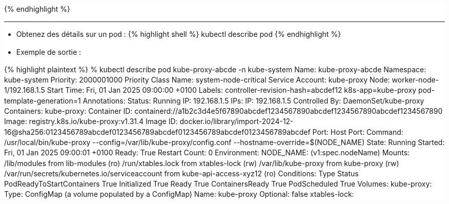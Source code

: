 
{% endhighlight %}

---

- Obtenez des détails sur un pod :
{% highlight shell %}
kubectl describe pod <pod-name>
{% endhighlight %}

- Exemple de sortie :

{% highlight plaintext %}
% kubectl describe pod kube-proxy-abcde -n kube-system
Name:                 kube-proxy-abcde
Namespace:            kube-system
Priority:             2000001000
Priority Class Name:  system-node-critical
Service Account:      kube-proxy
Node:                 worker-node-1/192.168.1.5
Start Time:           Fri, 01 Jan 2025 09:00:00 +0100
Labels:               controller-revision-hash=abcdef12
                      k8s-app=kube-proxy
                      pod-template-generation=1
Annotations:          <none>
Status:               Running
IP:                   192.168.1.5
IPs:
  IP:           192.168.1.5
Controlled By:  DaemonSet/kube-proxy
Containers:
  kube-proxy:
    Container ID:  containerd://a1b2c3d4e5f67890abcdef1234567890abcdef1234567890abcdef1234567890
    Image:         registry.k8s.io/kube-proxy:v1.31.4
    Image ID:      docker.io/library/import-2024-12-16@sha256:0123456789abcdef0123456789abcdef0123456789abcdef0123456789abcdef
    Port:          <none>
    Host Port:     <none>
    Command:
      /usr/local/bin/kube-proxy
      --config=/var/lib/kube-proxy/config.conf
      --hostname-override=$(NODE_NAME)
    State:          Running
      Started:      Fri, 01 Jan 2025 09:00:01 +0100
    Ready:          True
    Restart Count:  0
    Environment:
      NODE_NAME:   (v1:spec.nodeName)
    Mounts:
      /lib/modules from lib-modules (ro)
      /run/xtables.lock from xtables-lock (rw)
      /var/lib/kube-proxy from kube-proxy (rw)
      /var/run/secrets/kubernetes.io/serviceaccount from kube-api-access-xyz12 (ro)
Conditions:
  Type                        Status
  PodReadyToStartContainers   True 
  Initialized                 True 
  Ready                       True 
  ContainersReady             True 
  PodScheduled                True 
Volumes:
  kube-proxy:
    Type:      ConfigMap (a volume populated by a ConfigMap)
    Name:      kube-proxy
    Optional:  false
  xtables-lock: